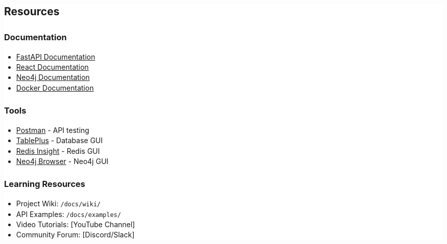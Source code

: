 ## Resources

### Documentation
- [FastAPI Documentation](https://fastapi.tiangolo.com/)
- [React Documentation](https://react.dev/)
- [Neo4j Documentation](https://neo4j.com/docs/)
- [Docker Documentation](https://docs.docker.com/)

### Tools
- [Postman](https://www.postman.com/) - API testing
- [TablePlus](https://tableplus.com/) - Database GUI
- [Redis Insight](https://redis.com/redis-enterprise/redis-insight/) - Redis GUI
- [Neo4j Browser](http://localhost:7474) - Neo4j GUI

### Learning Resources
- Project Wiki: `/docs/wiki/`
- API Examples: `/docs/examples/`
- Video Tutorials: [YouTube Channel]
- Community Forum: [Discord/Slack]